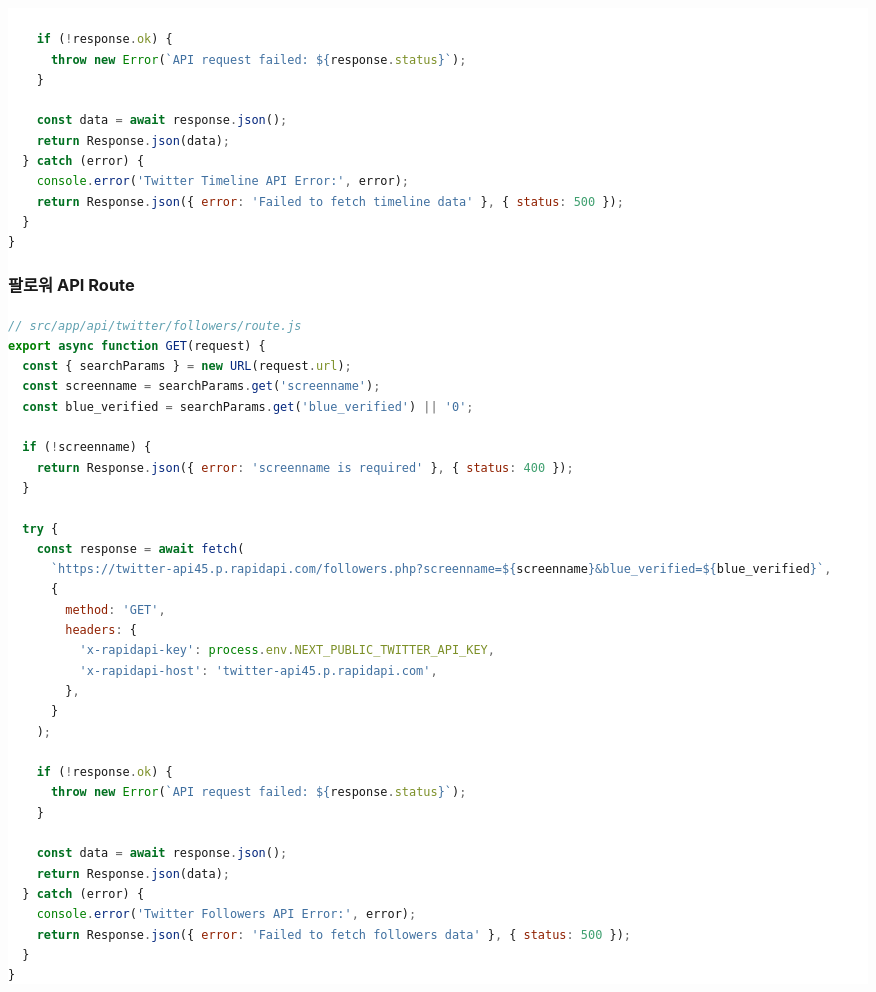 ```javascript

    if (!response.ok) {
      throw new Error(`API request failed: ${response.status}`);
    }

    const data = await response.json();
    return Response.json(data);
  } catch (error) {
    console.error('Twitter Timeline API Error:', error);
    return Response.json({ error: 'Failed to fetch timeline data' }, { status: 500 });
  }
}
```

### 팔로워 API Route
```javascript
// src/app/api/twitter/followers/route.js
export async function GET(request) {
  const { searchParams } = new URL(request.url);
  const screenname = searchParams.get('screenname');
  const blue_verified = searchParams.get('blue_verified') || '0';

  if (!screenname) {
    return Response.json({ error: 'screenname is required' }, { status: 400 });
  }

  try {
    const response = await fetch(
      `https://twitter-api45.p.rapidapi.com/followers.php?screenname=${screenname}&blue_verified=${blue_verified}`,
      {
        method: 'GET',
        headers: {
          'x-rapidapi-key': process.env.NEXT_PUBLIC_TWITTER_API_KEY,
          'x-rapidapi-host': 'twitter-api45.p.rapidapi.com',
        },
      }
    );

    if (!response.ok) {
      throw new Error(`API request failed: ${response.status}`);
    }

    const data = await response.json();
    return Response.json(data);
  } catch (error) {
    console.error('Twitter Followers API Error:', error);
    return Response.json({ error: 'Failed to fetch followers data' }, { status: 500 });
  }
}
```
